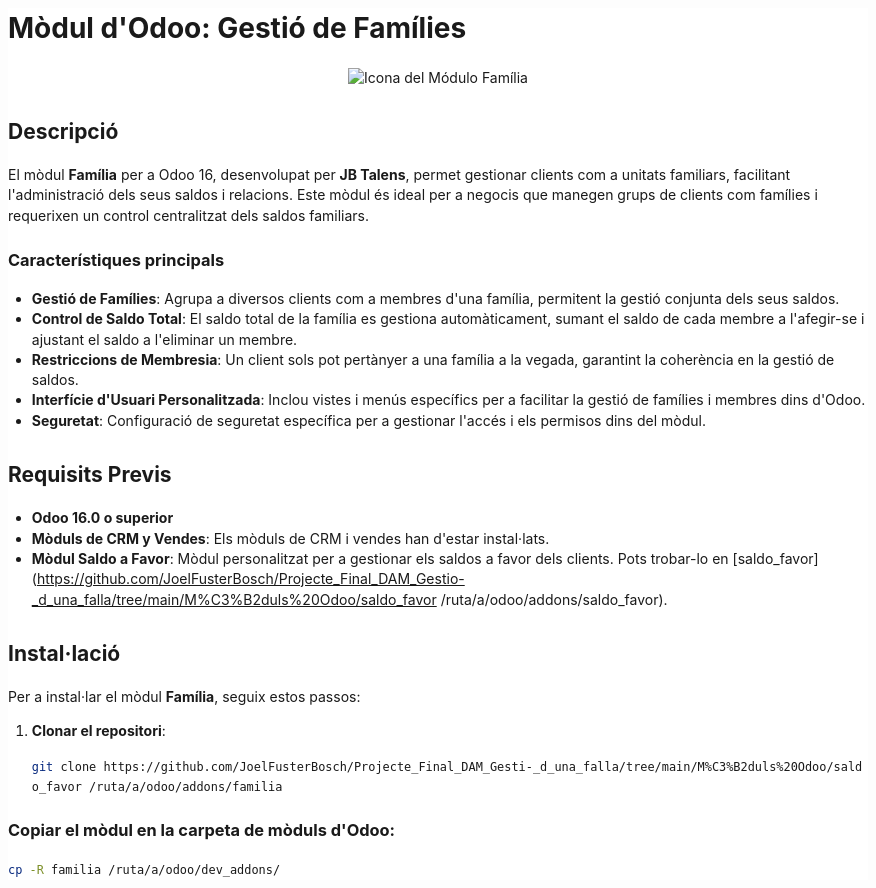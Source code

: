 # Mòdul d'Odoo: Gestió de Famílies

<p align="center">
  <img src="static/description/icon.png" alt="Icona del Módulo Família" width="400">
</p>

## Descripció

El mòdul **Família** per a Odoo 16, desenvolupat per **JB Talens**, permet gestionar clients com a unitats familiars, facilitant l'administració dels seus saldos i relacions. Este mòdul és ideal per a negocis que manegen grups de clients com famílies i requerixen un control centralitzat dels saldos familiars.

### Característiques principals

- **Gestió de Famílies**: Agrupa a diversos clients com a membres d'una família, permitent la gestió conjunta dels seus saldos.
- **Control de Saldo Total**: El saldo total de la família es gestiona automàticament, sumant el saldo de cada membre a l'afegir-se i ajustant el saldo a l'eliminar un membre.
- **Restriccions de Membresia**: Un client sols pot pertànyer a una família a la vegada, garantint la coherència en la gestió de saldos.
- **Interfície d'Usuari Personalitzada**: Inclou vistes i menús específics per a facilitar la gestió de famílies i membres dins d'Odoo.
- **Seguretat**: Configuració de seguretat específica per a gestionar l'accés i els permisos dins del mòdul.

## Requisits Previs

- **Odoo 16.0 o superior**
- **Mòduls de CRM y Vendes**: Els mòduls de CRM i vendes han d'estar instal·lats.
- **Mòdul Saldo a Favor**: Mòdul personalitzat per a gestionar els saldos a favor dels clients. Pots trobar-lo en [saldo_favor](https://github.com/JoelFusterBosch/Projecte_Final_DAM_Gestio-_d_una_falla/tree/main/M%C3%B2duls%20Odoo/saldo_favor /ruta/a/odoo/addons/saldo_favor).

## Instal·lació

Per a instal·lar el mòdul **Família**, seguix estos passos:

1. **Clonar el repositori**:
   ```bash
   git clone https://github.com/JoelFusterBosch/Projecte_Final_DAM_Gesti-_d_una_falla/tree/main/M%C3%B2duls%20Odoo/saldo_favor /ruta/a/odoo/addons/familia


### Copiar el mòdul en la carpeta de mòduls d'Odoo:

```bash
cp -R familia /ruta/a/odoo/dev_addons/

```
